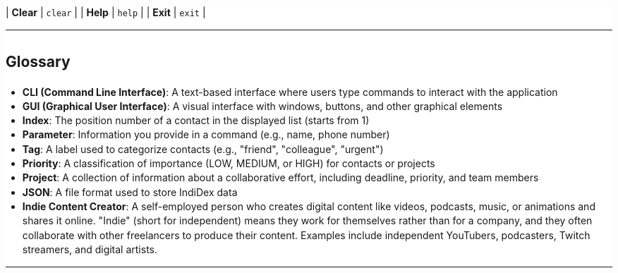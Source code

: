 | **Clear**                | `clear`                                                                                                                                                                                                                                                        |
| **Help**                 | `help`                                                                                                                                                                                                                                                         |
| **Exit**                 | `exit`                                                                                                                                                                                                                                                         |

--------------------------------------------------------------------------------------------------------------------

## Glossary

* **CLI (Command Line Interface)**: A text-based interface where users type commands to interact with the application
* **GUI (Graphical User Interface)**: A visual interface with windows, buttons, and other graphical elements
* **Index**: The position number of a contact in the displayed list (starts from 1)
* **Parameter**: Information you provide in a command (e.g., name, phone number)
* **Tag**: A label used to categorize contacts (e.g., "friend", "colleague", "urgent")
* **Priority**: A classification of importance (LOW, MEDIUM, or HIGH) for contacts or projects
* **Project**: A collection of information about a collaborative effort, including deadline, priority, and team members
* **JSON**: A file format used to store IndiDex data
* **Indie Content Creator**: A self-employed person who creates digital content like videos, podcasts, music, or animations and shares it online. "Indie" (short for independent) means they work for themselves rather than for a company, and they often collaborate with other freelancers to produce their content. Examples include independent YouTubers, podcasters, Twitch streamers, and digital artists.

--------------------------------------------------------------------------------------------------------------------
